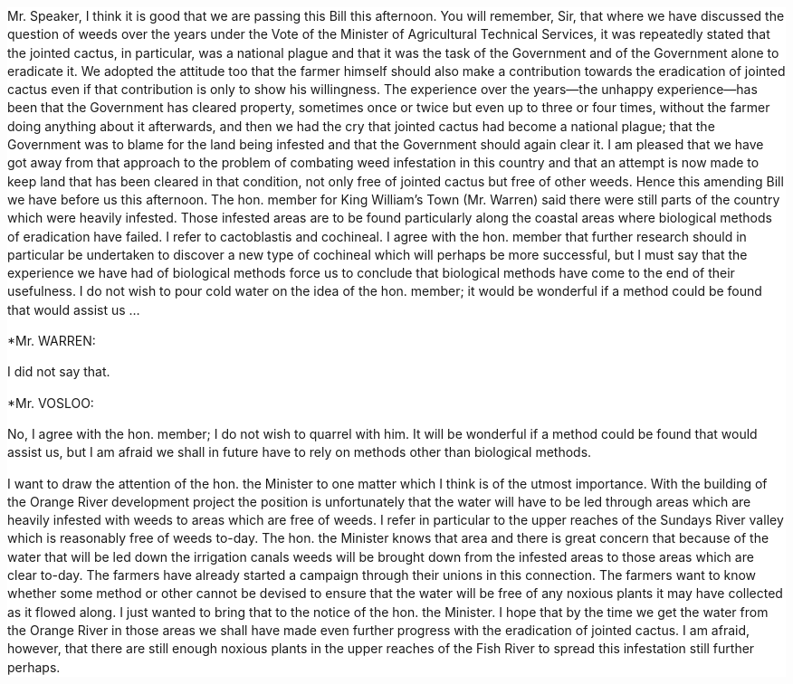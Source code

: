 <p>Mr. Speaker, I think it is good that we are passing this Bill this afternoon. You will remember, Sir, that where we have discussed the question of weeds over the years under the Vote of the Minister of Agricultural Technical Services, it was repeatedly stated that the <span class="col_1713-1714" refersTo="page_0871"/>jointed cactus, in particular, was a national plague and that it was the task of the Government and of the Government alone to eradicate it. We adopted the attitude too that the farmer himself should also make a contribution towards the eradication of jointed cactus even if that contribution is only to show his willingness. The experience over the years&#x2014;the unhappy experience&#x2014;has been that the Government has cleared property, sometimes once or twice but even up to three or four times, without the farmer doing anything about it afterwards, and then we had the cry that jointed cactus had become a national plague; that the Government was to blame for the land being infested and that the Government should again clear it. I am pleased that we have got away from that approach to the problem of combating weed infestation in this country and that an attempt is now made to keep land that has been cleared in that condition, not only free of jointed cactus but free of other weeds. Hence this amending Bill we have before us this afternoon. The hon. member for King William&#x2019;s Town (Mr. Warren) said there were still parts of the country which were heavily infested. Those infested areas are to be found particularly along the coastal areas where biological methods of eradication have failed. I refer to cactoblastis and cochineal. I agree with the hon. member that further research should in particular be undertaken to discover a new type of cochineal which will perhaps be more successful, but I must say that the experience we have had of biological methods force us to conclude that biological methods have come to the end of their usefulness. I do not wish to pour cold water on the idea of the hon. member; it would be wonderful if a method could be found that would assist us &#x2026;</p>

</speech>

<speech by="#warren">

<from>*Mr. <person refersTo="hansard_za">WARREN</person>:</from>

<p>I did not say that.</p>

</speech>

<speech by="#vosloo">

<from>*Mr. <person refersTo="hansard_za">VOSLOO</person>:</from>

<p>No, I agree with the hon. member; I do not wish to quarrel with him. It will be wonderful if a method could be found that would assist us, but I am afraid we shall in future have to rely on methods other than biological methods.</p>

<p>I want to draw the attention of the hon. the Minister to one matter which I think is of the utmost importance. With the building of the Orange River development project the position is unfortunately that the water will have to be led through areas which are heavily infested with weeds to areas which are free of weeds. I refer in particular to the upper reaches of the Sundays River valley which is reasonably free of weeds to-day. The hon. the Minister knows that area and there is great concern that because of the water that will be led down the irrigation canals weeds will be brought down from the infested areas to those areas which are clear to-day. The farmers have already started a campaign through their unions in this connection. The farmers want to know whether some method or other cannot be devised to ensure that the water will be free of any noxious plants it may have collected as it flowed along. I just wanted to bring that to the notice of the hon. the Minister. I hope that by the time we get the water from the Orange River in those areas we shall have made even further progress with the eradication of jointed cactus. I am afraid, however, that there are still enough noxious plants in the upper reaches of the Fish River to spread this infestation still further perhaps.</p>
